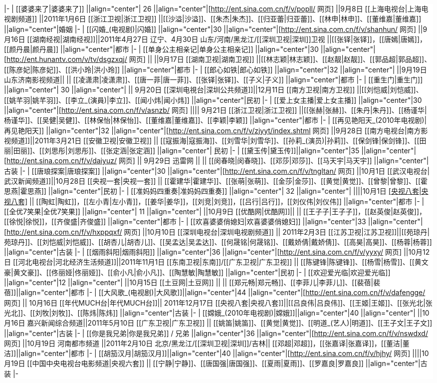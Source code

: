 |-
| [[婆婆来了|婆婆来了]] ||align="center"| 26 ||align="center"|[http://ent.sina.com.cn/f/v/popll/   网页] ||9月8日 [[上海电视台|上海电视剧频道]] ||2011年1月6日 [[浙江卫视|浙江卫视]]   ||[[沙溢|沙溢]]、[[朱杰|朱杰]]、[[归亚蕾|归亚蕾]]、[[林申|林申]]、[[董维嘉|董维嘉]]  ||align="center"|婚姻
|-
| [[闪婚_(电视剧)|闪婚]] ||align="center"|30  ||align="center"|[http://ent.sina.com.cn/f/v/shanhun/   网页] ||9月16日 [[湖南经视|湖南经视]]||2011年4月27日 辽宁、4月30日 山东/河南/黑龙江/[[深圳卫视|深圳]]卫视   ||[[张铎|张铎]]，[[唐嫣|唐嫣]]，[[颜丹晨|颜丹晨]]  ||align="center"|都市
|-
| [[单身公主相亲记|单身公主相亲记]] ||align="center"|30  ||align="center"|[http://ent.hunantv.com/v/tv/dsgzxqj/   网页] || ||9月17日 [[湖南卫视|湖南卫视]]   ||[[林志颖|林志颖]]、[[赵靓|赵靓]]、[[郭品超|郭品超]]、[[陈彦妃|陈彦妃]]、[[洪小玲|洪小玲]]  ||align="center"|都市
|-
| [[郎心如铁|郎心如铁]] ||align="center"|32  ||align="center"| ||9月19日 山东济南影视频道||  || [[凌潇肃|凌潇肃]]、[[唐一菲|唐一菲]]、[[张铎|张铎]]、[[子义|子义]] ||align="center"|都市
|-
| [[重生门|重生门]] ||align="center"| 30 ||align="center"| ||  9月20日 [[深圳电視台|深圳公共频道]]||12月11日 [[南方卫视|南方卫视]]   ||[[刘恺威|刘恺威]]、[[姚芊羽|姚芊羽]]、[[李立_(演員)|李立]]、[[闻小炜|闻小炜]]   ||align="center"|民初
|-
| [[爱上女主播|爱上女主播]] ||align="center"|30  ||align="center"|[http://ent.sina.com.cn/f/v/asnzb/   网页] |||| 9月21日 [[浙江卫视|浙江卫视]]   ||[[张赫|张赫]]、[[朱丹|朱丹]]、[[杨谨华|杨谨华]]、[[吴健|吴健]]、[[林保怡|林保怡]]、[[董维嘉|董维嘉]]、[[李颖|李颖]]  ||align="center"|都市
|-
| [[再见艳阳天_(2010年电视剧)|再见艳阳天]] ||align="center"|32 ||align="center"|[http://ent.sina.com.cn/f/v/zjyyt/index.shtml 网页] ||9月28日 [[南方电视台|南方影视频道]]||2011年3月21日 [[安徽卫视|安徽卫视]] || [[寇振海|寇振海]]、[[刘雪华|刘雪华]]、[[孙莉_(演员)|孙莉]]、[[保剑锋|保剑锋]]、[[田丽|田丽]]、[[刘思彤|刘思彤]]、[[张定涵|张定涵]] ||align="center"| 民初
|-
| [[黛玉传|黛玉传]]||align="center"|35    ||align="center"|[http://ent.sina.com.cn/f/v/daiyuz/   网页] || 9月29日 迅雷网 ||  ||  [[闵春晓|闵春晓]]、[[邓莎|邓莎]]、[[马天宇|马天宇]] ||align="center"|古装
|-
| [[唐琅探案|唐琅探案]] ||align="center"|30    ||align="center"|[http://ent.sina.com.cn/f/v/tngltan/ 网页]  ||10月1日 [[武汉电视台|武汉新闻频道]]||10月28日 [[央视一套|央视一套]] ||  [[霍建华|霍建华]]、[[张萌|张萌]]、[[金莎|金莎]]、[[黄觉|黄觉]]、[[曾黎|曾黎]]、[[霍思燕|霍思燕]] ||align="center"|民初
|-
| [[准妈妈四重奏|准妈妈四重奏]] ||align="center"|  32  ||align="center"| ||||10月1日 [[央视八套|央视八套]](下午) ||  [[陶虹|陶虹]]，[[左小青|左小青]]，[[姜华|姜华]]，[[刘竞|刘竞]]，[[吕行|吕行]]，[[刘仪伟|刘仪伟]] ||align="center"|都市
|-
| [[全优7笑果|全优7笑果]] ||align="center"|  11 ||align="center"| ||10月9日 [[优酷网|优酷网]]||  ||  [[王子子|王子子]]，[[赵英俊|赵英俊]]，[[徐悦|徐悦]]，[[齐俊盛|齐俊盛]] ||align="center"|都市
|-
| [[欢喜婆婆俏媳妇|欢喜婆婆俏媳妇]] ||align="center"|33   ||align="center"|[http://ent.sina.com.cn/f/v/hxppqxf/  网页]   ||10月10日  [[深圳电视台|深圳电视剧频道]] || 2011年2月3日 [[江苏卫视|江苏卫视]]||[[苑琼丹|苑琼丹]]、[[刘恺威|刘恺威]]、[[胡杏儿|胡杏儿]]、[[吴孟达|吴孟达]]、[[何晟铭|何晟铭]]、[[戴娇倩|戴娇倩]]、[[高昊|高昊]]、[[杨蓉|杨蓉]]   ||align="center"|古装
|-
| [[烟雨斜阳|烟雨斜阳]] ||align="center"|36 ||align="center"|[http://ent.sina.com.cn/f/v/yyxy/  网页]  ||10月12日 [[河北电视台|河北经济生活频道]]||2011年11月1日 [[东南卫视|东南]]/[[广东卫视|广东卫视]] || [[陈键锋|陈键锋]]、[[杨雪|杨雪]]、[[黄文豪|黄文豪]]、[[佟丽娅|佟丽娅]]、[[俞小凡|俞小凡]]、[[陶慧敏|陶慧敏]] ||align="center"|民初
|-
| [[欢迎爱光临|欢迎爱光临]] ||align="center"|12 ||align="center"|  ||10月15日 [[土豆网|土豆网]] || || [[郑元畅|郑元畅]]、[[李菲儿|李菲儿]]、[[裴蓓|裴蓓]]||align="center"|都市
|-
| [[大风歌_(电视剧)|大风歌]]||align="center"|44   ||align="center"|[http://ent.sina.com.cn/f/v/dafengge/  网页] || 10月16日 [[年代MUCH台|年代MUCH台]]|| 2011年12月17日 [[央视八套|央视八套]]||[[吕良伟|吕良伟]]、[[王姬|王姬]]、[[张光北|张光北]]、[[刘牧|刘牧]]、[[陈炜|陈炜]] ||align="center"|古装
|-
| [[嫦娥_(2010年电视剧)|嫦娥]]||align="center"|40  ||align="center"| ||10月16日 嘉兴新闻综合频道||2011年5月10日 [[广东卫视|广东卫视]] || [[姚笛|姚笛]]、[[黄觉|黄觉]]、[[明道_(艺人)|明道]]、[[王子文|王子文]] ||align="center"|古装
|-
| [[你是我兄弟|你是我兄弟]] / 兄弟 ||align="center"|36 ||align="center"|[http://ent.sina.com.cn/f/v/nswdxd/ 网页]  ||10月19日 河南都市频道 ||2011年2月10日 北京/黑龙江/[[深圳卫视|深圳]]/吉林|| [[邓超|邓超]]，[[张嘉译|张嘉译]]，[[董洁|董洁]]||align="center"|都市
|-
| [[胡笳汉月|胡笳汉月]]||align="center"|40     ||align="center"|[http://ent.sina.com.cn/f/v/hjhy/  网页] ||||10月19日  [[中国中央电视台电影频道|央视六套]]  || [[宁静|宁静]]、[[唐国强|唐国强]]、[[夏雨|夏雨]]、[[罗嘉良|罗嘉良]]  ||align="center"|古装
|-